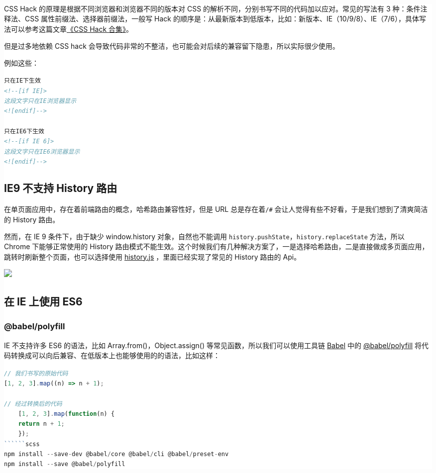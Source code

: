 CSS Hack 的原理是根据不同浏览器和浏览器不同的版本对 CSS 的解析不同，分别书写不同的代码加以应对。常见的写法有 3 种：条件注释法、CSS 属性前缀法、选择器前缀法，一般写 Hack 的顺序是：从最新版本到低版本，比如：新版本、IE（10/9/8）、IE（7/6），具体写法可以参考这篇文章[《CSS Hack 合集》](https://link.juejin.cn?target=https%3A%2F%2Fwww.w3cschool.cn%2Flugfe%2Flugfe-vxfp25zq.html "https://www.w3cschool.cn/lugfe/lugfe-vxfp25zq.html")。

但是过多地依赖 CSS hack 会导致代码非常的不整洁，也可能会对后续的兼容留下隐患，所以实际很少使用。

例如这些：

```html
只在IE下生效
<!--[if IE]>
这段文字只在IE浏览器显示
<![endif]-->

只在IE6下生效
<!--[if IE 6]>
这段文字只在IE6浏览器显示
<![endif]-->
```

IE9 不支持 History 路由
------------------

在单页面应用中，存在着前端路由的概念，哈希路由兼容性好，但是 URL 总是存在着`/#` 会让人觉得有些不好看，于是我们想到了清爽简洁的 History 路由。

然而，在 IE 9 条件下，由于缺少 window.history 对象，自然也不能调用 `history.pushState`，`history.replaceState` 方法，所以 Chrome 下能够正常使用的 History 路由模式不能生效。这个时候我们有几种解决方案了，一是选择哈希路由，二是直接做成多页面应用，跳转时刷新整个页面，也可以选择使用 [history.js](https://link.juejin.cn?target=https%3A%2F%2Fgithub.com%2Fbrowserstate%2Fhistory.js%2F "https://github.com/browserstate/history.js/") ，里面已经实现了常见的 History 路由的 Api。

![](/images/jueJin/b6ee49c00c0247e.png)

在 IE 上使用 ES6
------------

### @babel/polyfill

IE 不支持许多 ES6 的语法，比如 Array.from()，Object.assign() 等常见函数，所以我们可以使用工具链 [Babel](https://link.juejin.cn?target=https%3A%2F%2Fwww.babeljs.cn%2Fdocs%2F "https://www.babeljs.cn/docs/") 中的 [@babel/polyfill](https://link.juejin.cn?target=https%3A%2F%2Fwww.babeljs.cn%2Fdocs%2Fbabel-polyfill "https://www.babeljs.cn/docs/babel-polyfill") 将代码转换成可以向后兼容、在低版本上也能够使用的的语法，比如这样：

```js
// 我们书写的原始代码
[1, 2, 3].map((n) => n + 1);

// 经过转换后的代码
    [1, 2, 3].map(function(n) {
    return n + 1;
    });
``````scss
npm install --save-dev @babel/core @babel/cli @babel/preset-env
npm install --save @babel/polyfill
```
